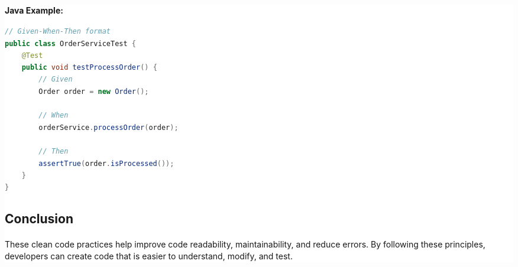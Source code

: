 **Java Example:**
```java
// Given-When-Then format
public class OrderServiceTest {
    @Test
    public void testProcessOrder() {
        // Given
        Order order = new Order();

        // When
        orderService.processOrder(order);

        // Then
        assertTrue(order.isProcessed());
    }
}
```

## Conclusion

These clean code practices help improve code readability, maintainability, and reduce errors. By following these principles, developers can create code that is easier to understand, modify, and test.